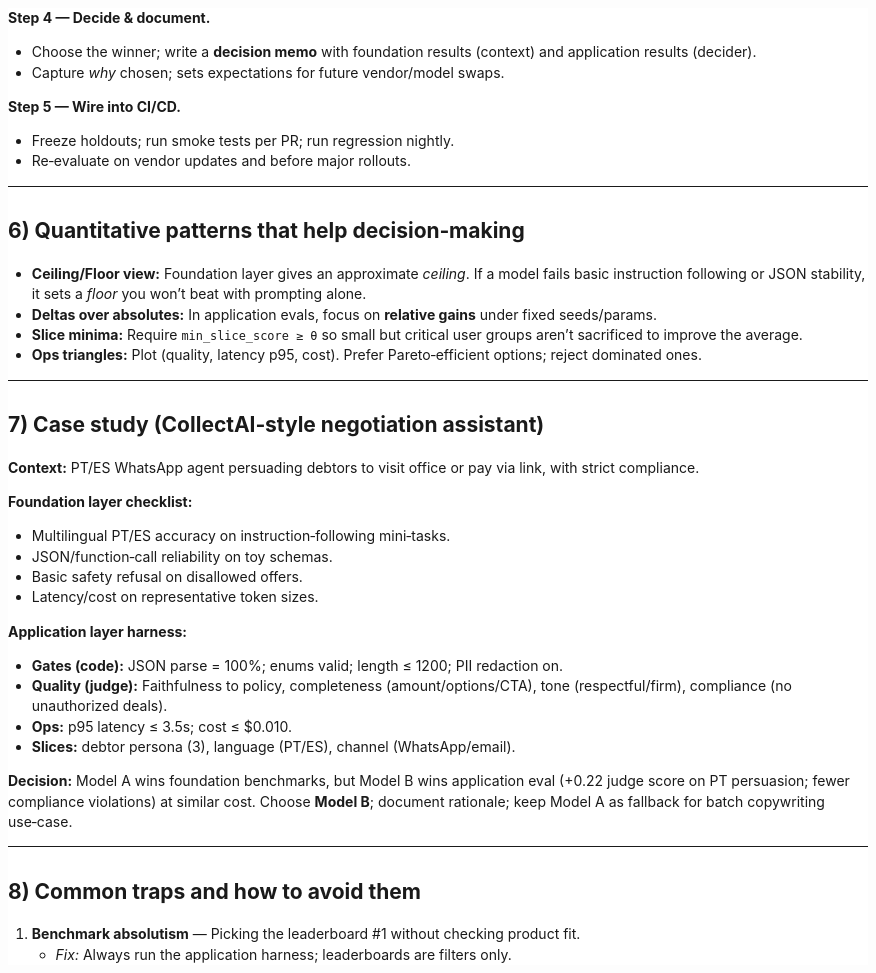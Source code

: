 **Step 4 — Decide & document.**  
- Choose the winner; write a **decision memo** with foundation results (context) and application results (decider).  
- Capture *why* chosen; sets expectations for future vendor/model swaps.

**Step 5 — Wire into CI/CD.**  
- Freeze holdouts; run smoke tests per PR; run regression nightly.  
- Re‑evaluate on vendor updates and before major rollouts.

---

## 6) Quantitative patterns that help decision‑making

- **Ceiling/Floor view:** Foundation layer gives an approximate *ceiling*. If a model fails basic instruction following or JSON stability, it sets a *floor* you won’t beat with prompting alone.  
- **Deltas over absolutes:** In application evals, focus on **relative gains** under fixed seeds/params.  
- **Slice minima:** Require `min_slice_score ≥ θ` so small but critical user groups aren’t sacrificed to improve the average.  
- **Ops triangles:** Plot (quality, latency p95, cost). Prefer Pareto‑efficient options; reject dominated ones.

---

## 7) Case study (CollectAI‑style negotiation assistant)

**Context:** PT/ES WhatsApp agent persuading debtors to visit office or pay via link, with strict compliance.

**Foundation layer checklist:**  
- Multilingual PT/ES accuracy on instruction‑following mini‑tasks.  
- JSON/function‑call reliability on toy schemas.  
- Basic safety refusal on disallowed offers.  
- Latency/cost on representative token sizes.

**Application layer harness:**  
- **Gates (code):** JSON parse = 100%; enums valid; length ≤ 1200; PII redaction on.  
- **Quality (judge):** Faithfulness to policy, completeness (amount/options/CTA), tone (respectful/firm), compliance (no unauthorized deals).  
- **Ops:** p95 latency ≤ 3.5s; cost ≤ $0.010.  
- **Slices:** debtor persona (3), language (PT/ES), channel (WhatsApp/email).

**Decision:** Model A wins foundation benchmarks, but Model B wins application eval (+0.22 judge score on PT persuasion; fewer compliance violations) at similar cost. Choose **Model B**; document rationale; keep Model A as fallback for batch copywriting use‑case.

---

## 8) Common traps and how to avoid them

1. **Benchmark absolutism** — Picking the leaderboard #1 without checking product fit.  
   - *Fix:* Always run the application harness; leaderboards are filters only.
